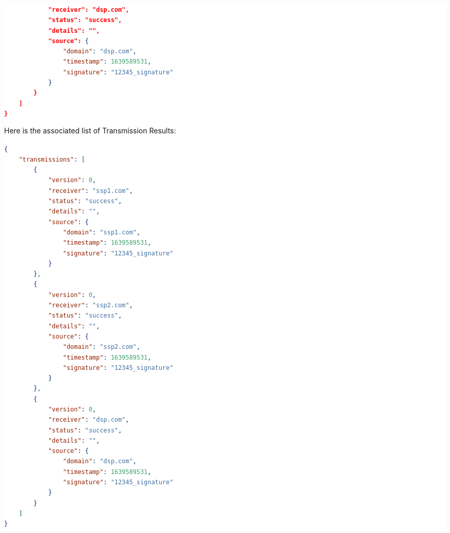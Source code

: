 ```json
            "receiver": "dsp.com",
            "status": "success",
            "details": "",
            "source": {
                "domain": "dsp.com",
                "timestamp": 1639589531,
                "signature": "12345_signature"
            }
        }
    ]
}
```


Here is the associated list of Transmission Results:



```json
{
    "transmissions": [
        {
            "version": 0,
            "receiver": "ssp1.com",
            "status": "success",
            "details": "",
            "source": {
                "domain": "ssp1.com",
                "timestamp": 1639589531,
                "signature": "12345_signature"
            }
        },
        {
            "version": 0,
            "receiver": "ssp2.com",
            "status": "success",
            "details": "",
            "source": {
                "domain": "ssp2.com",
                "timestamp": 1639589531,
                "signature": "12345_signature"
            }
        },
        {
            "version": 0,
            "receiver": "dsp.com",
            "status": "success",
            "details": "",
            "source": {
                "domain": "dsp.com",
                "timestamp": 1639589531,
                "signature": "12345_signature"
            }
        }
    ]
}
```
